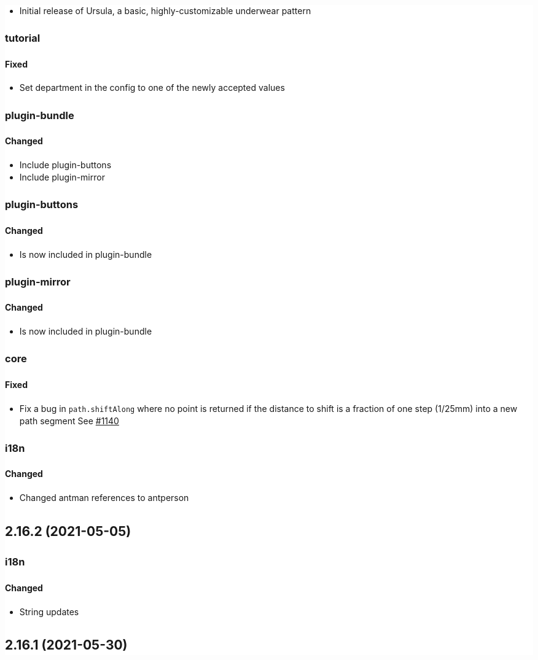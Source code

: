  - Initial release of Ursula, a basic, highly-customizable underwear pattern

### tutorial

#### Fixed

 - Set department in the config to one of the newly accepted values

### plugin-bundle

#### Changed

 - Include plugin-buttons
 - Include plugin-mirror

### plugin-buttons

#### Changed

 - Is now included in plugin-bundle

### plugin-mirror

#### Changed

 - Is now included in plugin-bundle

### core

#### Fixed

 - Fix a bug in `path.shiftAlong` where no point is returned if the distance to shift is a fraction of one step (1/25mm) into a new path segment See [#1140](https://github.com/freesewing/freesewing/issues/1140)

### i18n

#### Changed

 - Changed antman references to antperson


## 2.16.2 (2021-05-05)

### i18n

#### Changed

 - String updates


## 2.16.1 (2021-05-30)
